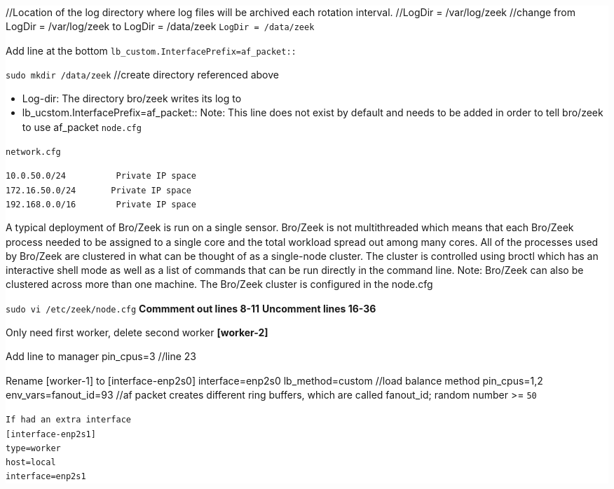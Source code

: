 //Location of the log directory where log files will be archived each rotation interval.
//LogDir = /var/log/zeek
//change from LogDir = /var/log/zeek to LogDir = /data/zeek
`LogDir = /data/zeek`

Add line at the bottom
`lb_custom.InterfacePrefix=af_packet::`



`sudo mkdir /data/zeek`
//create directory referenced above

* Log-dir: The directory bro/zeek writes its log to
* lb_ucstom.InterfacePrefix=af_packet:: Note: This line does not exist by default and needs to be added in order to tell bro/zeek to use af_packet
`node.cfg`

`network.cfg`
```
10.0.50.0/24          Private IP space
172.16.50.0/24       Private IP space
192.168.0.0/16        Private IP space
```

A typical deployment of Bro/Zeek is run on a single sensor.  Bro/Zeek is not multithreaded which means that each Bro/Zeek process needed to be assigned to a single core and the total workload spread out among many cores.  All of the processes used by Bro/Zeek are clustered in what can be thought of as a single-node cluster.  The cluster is controlled using broctl which has an interactive shell mode as well as a list of commands that can be run directly in the command line.  Note: Bro/Zeek can also be clustered across more than one machine.
The Bro/Zeek cluster is configured in the node.cfg

`sudo vi /etc/zeek/node.cfg`
**Commment out lines 8-11**
**Uncomment lines 16-36**

Only need first worker, delete second worker
**[worker-2]**

Add line to manager
pin_cpus=3
//line 23

Rename [worker-1] to [interface-enp2s0]
interface=enp2s0
lb_method=custom
//load balance method
pin_cpus=1,2
env_vars=fanout_id=93
//af packet creates different ring buffers, which are called fanout_id; random number >= `50`
```
If had an extra interface
[interface-enp2s1]
type=worker
host=local
interface=enp2s1
```
